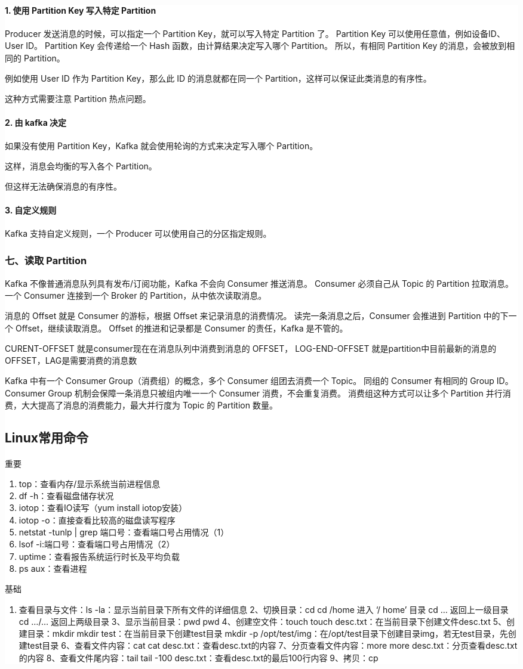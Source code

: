 #### 1. 使用 Partition Key 写入特定 Partition

Producer 发送消息的时候，可以指定一个 Partition Key，就可以写入特定 Partition 了。 Partition Key 可以使用任意值，例如设备ID、User ID。 Partition Key 会传递给一个 Hash 函数，由计算结果决定写入哪个 Partition。 所以，有相同 Partition Key 的消息，会被放到相同的 Partition。

例如使用 User ID 作为 Partition Key，那么此 ID 的消息就都在同一个 Partition，这样可以保证此类消息的有序性。

这种方式需要注意 Partition 热点问题。

#### 2. 由 kafka 决定
如果没有使用 Partition Key，Kafka 就会使用轮询的方式来决定写入哪个 Partition。

这样，消息会均衡的写入各个 Partition。

但这样无法确保消息的有序性。

#### 3. 自定义规则
Kafka 支持自定义规则，一个 Producer 可以使用自己的分区指定规则。


### 七、读取 Partition
Kafka 不像普通消息队列具有发布/订阅功能，Kafka 不会向 Consumer 推送消息。 Consumer 必须自己从 Topic 的 Partition 拉取消息。 一个 Consumer 连接到一个 Broker 的 Partition，从中依次读取消息。

消息的 Offset 就是 Consumer 的游标，根据 Offset 来记录消息的消费情况。 读完一条消息之后，Consumer 会推进到 Partition 中的下一个 Offset，继续读取消息。 Offset 的推进和记录都是 Consumer 的责任，Kafka 是不管的。

CURENT-OFFSET 就是consumer现在在消息队列中消费到消息的 OFFSET， LOG-END-OFFSET 就是partition中目前最新的消息的OFFSET，LAG是需要消费的消息数

Kafka 中有一个 Consumer Group（消费组）的概念，多个 Consumer 组团去消费一个 Topic。 同组的 Consumer 有相同的 Group ID。 Consumer Group 机制会保障一条消息只被组内唯一一个 Consumer 消费，不会重复消费。 消费组这种方式可以让多个 Partition 并行消费，大大提高了消息的消费能力，最大并行度为 Topic 的 Partition 数量。
    
## Linux常用命令

重要

1. top：查看内存/显示系统当前进程信息
2. df -h：查看磁盘储存状况 
3. iotop：查看IO读写（yum install iotop安装）
4. iotop -o：直接查看比较高的磁盘读写程序
5. netstat -tunlp | grep 端口号：查看端口号占用情况（1）
6. lsof -i:端口号：查看端口号占用情况（2）
7. uptime：查看报告系统运行时长及平均负载
8. ps aux：查看进程

基础

1. 查看目录与文件：ls -la：显示当前目录下所有文件的详细信息
2、切换目录：cd
cd /home 进入 ‘/ home’ 目录
cd … 返回上一级目录
cd …/… 返回上两级目录
3、显示当前目录：pwd
pwd
4、创建空文件：touch
touch desc.txt：在当前目录下创建文件desc.txt
5、创建目录：mkdir
mkdir test：在当前目录下创建test目录
mkdir -p /opt/test/img：在/opt/test目录下创建目录img，若无test目录，先创建test目录
6、查看文件内容：cat
cat desc.txt：查看desc.txt的内容
7、分页查看文件内容：more
more desc.txt：分页查看desc.txt的内容
8、查看文件尾内容：tail
tail -100 desc.txt：查看desc.txt的最后100行内容
9、拷贝：cp